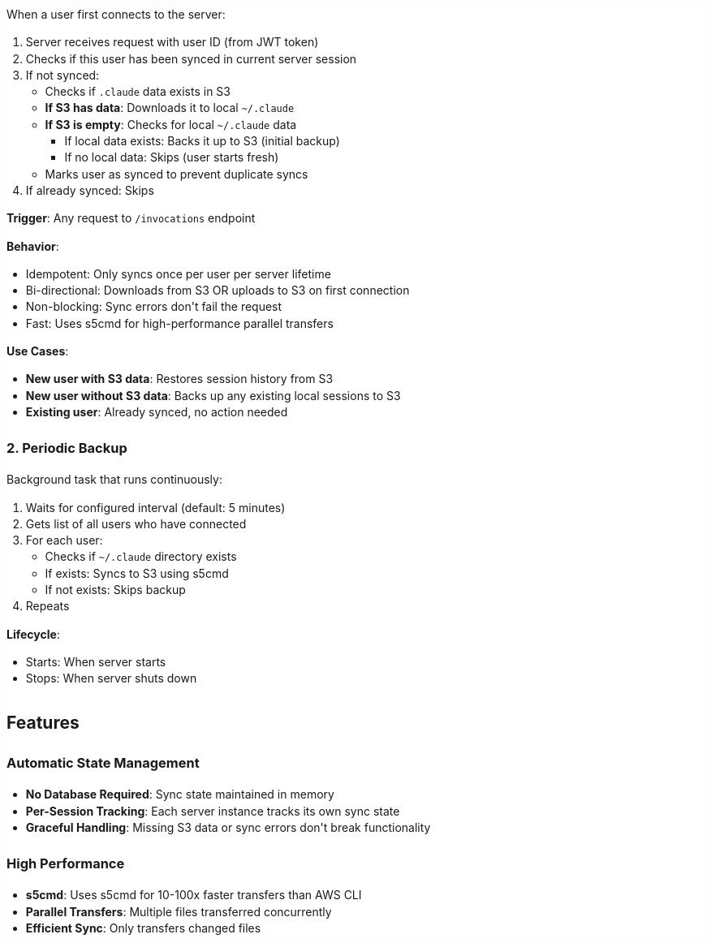 When a user first connects to the server:

1. Server receives request with user ID (from JWT token)
2. Checks if this user has been synced in current server session
3. If not synced:
   - Checks if `.claude` data exists in S3
   - **If S3 has data**: Downloads it to local `~/.claude`
   - **If S3 is empty**: Checks for local `~/.claude` data
     - If local data exists: Backs it up to S3 (initial backup)
     - If no local data: Skips (user starts fresh)
   - Marks user as synced to prevent duplicate syncs
4. If already synced: Skips

**Trigger**: Any request to `/invocations` endpoint

**Behavior**:
- Idempotent: Only syncs once per user per server lifetime
- Bi-directional: Downloads from S3 OR uploads to S3 on first connection
- Non-blocking: Sync errors don't fail the request
- Fast: Uses s5cmd for high-performance parallel transfers

**Use Cases**:
- **New user with S3 data**: Restores session history from S3
- **New user without S3 data**: Backs up any existing local sessions to S3
- **Existing user**: Already synced, no action needed

### 2. Periodic Backup

Background task that runs continuously:

1. Waits for configured interval (default: 5 minutes)
2. Gets list of all users who have connected
3. For each user:
   - Checks if `~/.claude` directory exists
   - If exists: Syncs to S3 using s5cmd
   - If not exists: Skips backup
4. Repeats

**Lifecycle**:
- Starts: When server starts
- Stops: When server shuts down

## Features

### Automatic State Management

- **No Database Required**: Sync state maintained in memory
- **Per-Session Tracking**: Each server instance tracks its own sync state
- **Graceful Handling**: Missing S3 data or sync errors don't break functionality

### High Performance

- **s5cmd**: Uses s5cmd for 10-100x faster transfers than AWS CLI
- **Parallel Transfers**: Multiple files transferred concurrently
- **Efficient Sync**: Only transfers changed files
